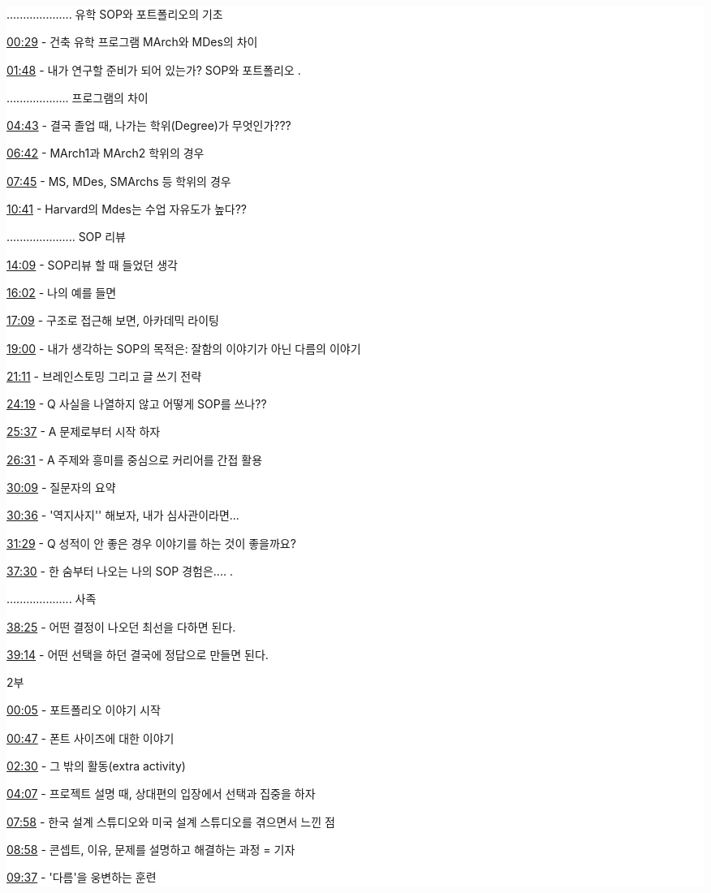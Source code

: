 .................... 유학 SOP와 포트폴리오의 기초

[00:29](https://www.youtube.com/watch?v=Nv6A5rd7sXE&t=29s) - 건축 유학 프로그램 MArch와 MDes의 차이

[01:48](https://www.youtube.com/watch?v=Nv6A5rd7sXE&t=108s) - 내가 연구할 준비가 되어 있는가? SOP와 포트폴리오 .

................... 프로그램의 차이

[04:43](https://www.youtube.com/watch?v=Nv6A5rd7sXE&t=283s) - 결국 졸업 때, 나가는 학위(Degree)가 무엇인가???

[06:42](https://www.youtube.com/watch?v=Nv6A5rd7sXE&t=402s) - MArch1과 MArch2 학위의 경우

[07:45](https://www.youtube.com/watch?v=Nv6A5rd7sXE&t=465s) - MS, MDes, SMArchs 등 학위의 경우

[10:41](https://www.youtube.com/watch?v=Nv6A5rd7sXE&t=641s) - Harvard의 Mdes는 수업 자유도가 높다??

..................... SOP 리뷰

[14:09](https://www.youtube.com/watch?v=Nv6A5rd7sXE&t=849s) - SOP리뷰 할 때 들었던 생각

[16:02](https://www.youtube.com/watch?v=Nv6A5rd7sXE&t=962s) - 나의 예를 들면

[17:09](https://www.youtube.com/watch?v=Nv6A5rd7sXE&t=1029s) - 구조로 접근해 보면, 아카데믹 라이팅

[19:00](https://www.youtube.com/watch?v=Nv6A5rd7sXE&t=1140s) - 내가 생각하는 SOP의 목적은: 잘함의 이야기가 아닌 다름의 이야기

[21:11](https://www.youtube.com/watch?v=Nv6A5rd7sXE&t=1271s) - 브레인스토밍 그리고 글 쓰기 전략

[24:19](https://www.youtube.com/watch?v=Nv6A5rd7sXE&t=1459s) - Q 사실을 나열하지 않고 어떻게 SOP를 쓰나??

[25:37](https://www.youtube.com/watch?v=Nv6A5rd7sXE&t=1537s) - A 문제로부터 시작 하자

[26:31](https://www.youtube.com/watch?v=Nv6A5rd7sXE&t=1591s) - A 주제와 흥미를 중심으로 커리어를 간접 활용

[30:09](https://www.youtube.com/watch?v=Nv6A5rd7sXE&t=1809s) - 질문자의 요약

[30:36](https://www.youtube.com/watch?v=Nv6A5rd7sXE&t=1836s) - '역지사지'' 해보자, 내가 심사관이라면...

[31:29](https://www.youtube.com/watch?v=Nv6A5rd7sXE&t=1889s) - Q 성적이 안 좋은 경우 이야기를 하는 것이 좋을까요?

[37:30](https://www.youtube.com/watch?v=Nv6A5rd7sXE&t=2250s) - 한 숨부터 나오는 나의 SOP 경험은.... .

.................... 사족

[38:25](https://www.youtube.com/watch?v=Nv6A5rd7sXE&t=2305s) - 어떤 결정이 나오던 최선을 다하면 된다.

[39:14](https://www.youtube.com/watch?v=Nv6A5rd7sXE&t=2354s) - 어떤 선택을 하던 결국에 정답으로 만들면 된다.

2부

[00:05](https://www.youtube.com/watch?v=hkleqZ-wwo0&t=5s) - 포트폴리오 이야기 시작

[00:47](https://www.youtube.com/watch?v=hkleqZ-wwo0&t=47s) - 폰트 사이즈에 대한 이야기

[02:30](https://www.youtube.com/watch?v=hkleqZ-wwo0&t=150s) - 그 밖의 활동(extra activity)

[04:07](https://www.youtube.com/watch?v=hkleqZ-wwo0&t=247s) - 프로젝트 설명 때, 상대편의 입장에서 선택과 집중을 하자

[07:58](https://www.youtube.com/watch?v=hkleqZ-wwo0&t=478s) - 한국 설계 스튜디오와 미국 설계 스튜디오를 겪으면서 느낀 점

[08:58](https://www.youtube.com/watch?v=hkleqZ-wwo0&t=538s) - 콘셉트, 이유, 문제를 설명하고 해결하는 과정 = 기자

[09:37](https://www.youtube.com/watch?v=hkleqZ-wwo0&t=577s) - '다름'을 웅변하는 훈련
